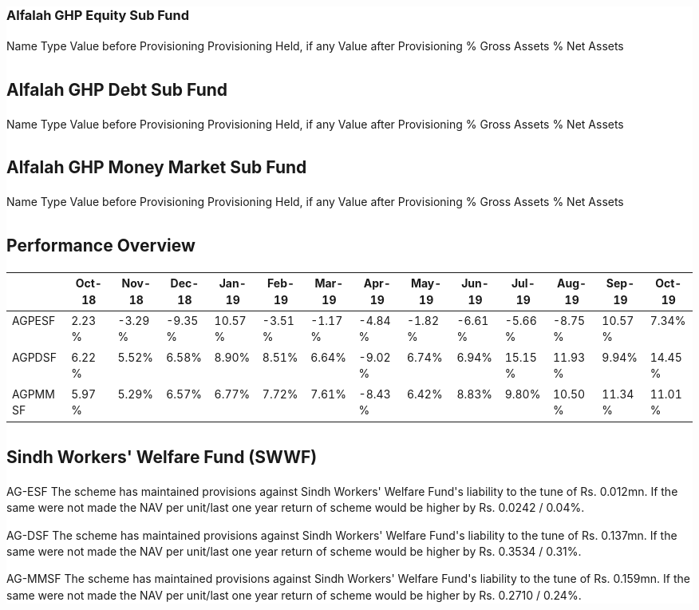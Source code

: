 ### Alfalah GHP Equity Sub Fund

Name
Type
Value before Provisioning
Provisioning Held, if any
Value after Provisioning
% Gross Assets
% Net Assets

## Alfalah GHP Debt Sub Fund

Name
Type
Value before Provisioning
Provisioning Held, if any
Value after Provisioning
% Gross Assets
% Net Assets

## Alfalah GHP Money Market Sub Fund

Name
Type
Value before Provisioning
Provisioning Held, if any
Value after Provisioning
% Gross Assets
% Net Assets

## Performance Overview

| |Oct-18|Nov-18|Dec-18|Jan-19|Feb-19|Mar-19|Apr-19|May-19|Jun-19|Jul-19|Aug-19|Sep-19|Oct-19|
|---|---|---|---|---|---|---|---|---|---|---|---|---|---|
|AGPESF|2.23%|-3.29%|-9.35%|10.57%|-3.51%|-1.17%|-4.84%|-1.82%|-6.61%|-5.66%|-8.75%|10.57%|7.34%|
|AGPDSF|6.22%|5.52%|6.58%|8.90%|8.51%|6.64%|-9.02%|6.74%|6.94%|15.15%|11.93%|9.94%|14.45%|
|AGPMMSF|5.97%|5.29%|6.57%|6.77%|7.72%|7.61%|-8.43%|6.42%|8.83%|9.80%|10.50%|11.34%|11.01%|

## Sindh Workers' Welfare Fund (SWWF)

AG-ESF The scheme has maintained provisions against Sindh Workers' Welfare Fund's liability to the tune of Rs. 0.012mn. If the same were not made the NAV per unit/last one year return of scheme would be higher by Rs. 0.0242 / 0.04%.

AG-DSF The scheme has maintained provisions against Sindh Workers' Welfare Fund's liability to the tune of Rs. 0.137mn. If the same were not made the NAV per unit/last one year return of scheme would be higher by Rs. 0.3534 / 0.31%.

AG-MMSF The scheme has maintained provisions against Sindh Workers' Welfare Fund's liability to the tune of Rs. 0.159mn. If the same were not made the NAV per unit/last one year return of scheme would be higher by Rs. 0.2710 / 0.24%.
